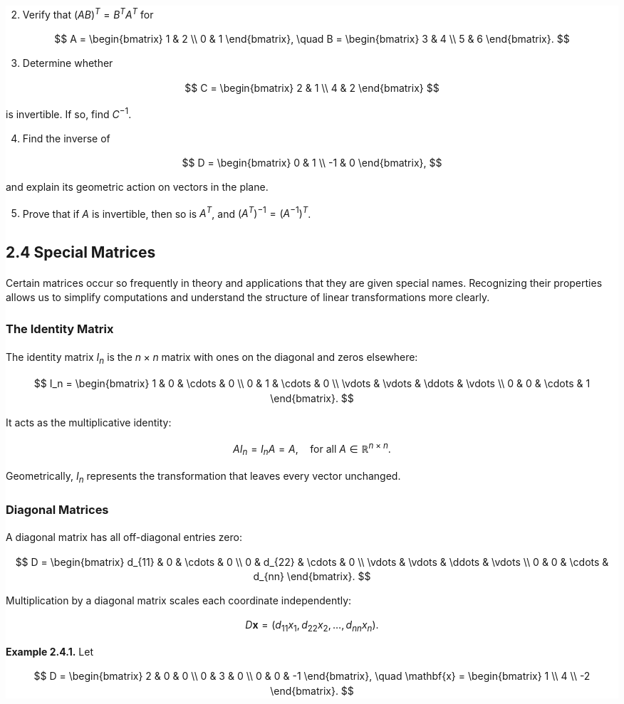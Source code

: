 2.  Verify that $(AB)^T = B^T A^T$ for

$$ A = \begin{bmatrix} 1 & 2 \\ 0 & 1 \end{bmatrix}, \quad
B = \begin{bmatrix} 3 & 4 \\ 5 & 6 \end{bmatrix}. $$ 

3.  Determine whether

$$ C = \begin{bmatrix} 2 & 1 \\ 4 & 2 \end{bmatrix} $$ 

is invertible. If so, find $C^{-1}$.

4.  Find the inverse of

$$ D = \begin{bmatrix} 0 & 1 \\ -1 & 0 \end{bmatrix},
$$ 

and explain its geometric action on vectors in the plane.

5.  Prove that if $A$ is invertible, then so is $A^T$, and
    $(A^T)^{-1} = (A^{-1})^T$.

## 2.4 Special Matrices

Certain matrices occur so frequently in theory and applications that
they are given special names. Recognizing their
properties allows us to simplify computations and understand the
structure of linear transformations more clearly.

### The Identity Matrix

The identity matrix $I_n$ is the $n \times n$ matrix with ones on the
diagonal and zeros elsewhere:

$$ I_n = \begin{bmatrix} 1 & 0 & \cdots & 0 \\ 0 & 1 & \cdots & 0 \\ \vdots & \vdots & \ddots & \vdots \\ 0 & 0 & \cdots & 1 \end{bmatrix}. $$ 

It acts as the multiplicative identity:

$$ AI_n = I_nA = A, \quad \text{for all } A \in \mathbb{R}^{n \times n}. $$ 

Geometrically, $I_n$ represents the transformation that leaves every
vector unchanged.

### Diagonal Matrices

A diagonal matrix has all off-diagonal entries zero:

$$ D = \begin{bmatrix} d_{11} & 0 & \cdots & 0 \\ 0 & d_{22} & \cdots & 0 \\ \vdots & \vdots & \ddots & \vdots \\ 0 & 0 & \cdots & d_{nn} \end{bmatrix}. $$ 

Multiplication by a diagonal matrix scales each coordinate
independently:

$$ D\mathbf{x} = (d_{11}x_1, d_{22}x_2, \dots, d_{nn}x_n). $$ 

**Example 2.4.1.**
Let

$$ D = \begin{bmatrix} 2 & 0 & 0 \\ 0 & 3 & 0 \\ 0 & 0 & -1 \end{bmatrix}, \quad
\mathbf{x} = \begin{bmatrix} 1 \\ 4 \\ -2 \end{bmatrix}. $$ 
